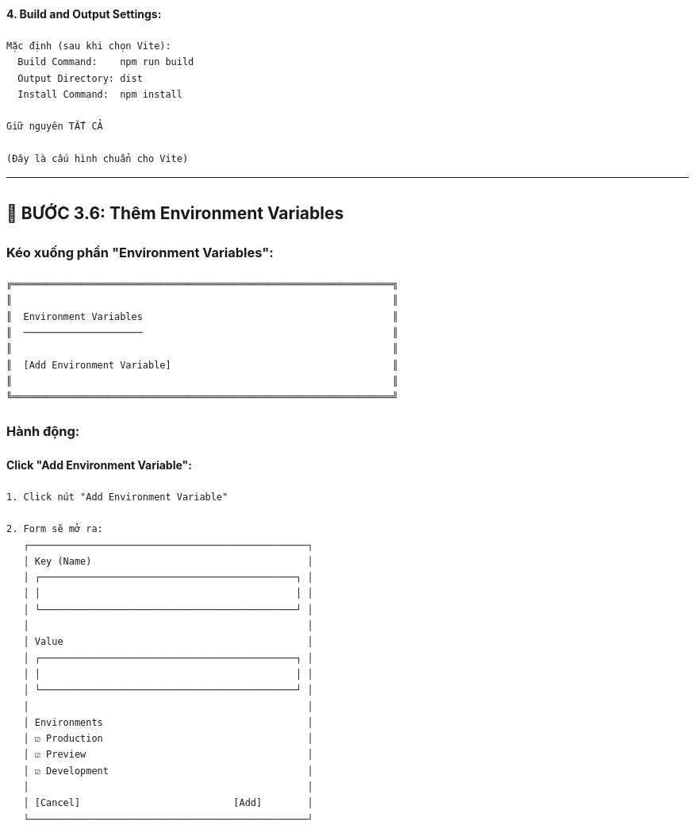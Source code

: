 #### 4. Build and Output Settings:
```
Mặc định (sau khi chọn Vite):
  Build Command:    npm run build
  Output Directory: dist
  Install Command:  npm install

Giữ nguyên TẤT CẢ

(Đây là cấu hình chuẩn cho Vite)
```

---

## 🔹 BƯỚC 3.6: Thêm Environment Variables

### Kéo xuống phần "Environment Variables":

```
╔═══════════════════════════════════════════════════════════════════╗
║                                                                   ║
║  Environment Variables                                            ║
║  ─────────────────────                                            ║
║                                                                   ║
║  [Add Environment Variable]                                       ║
║                                                                   ║
╚═══════════════════════════════════════════════════════════════════╝
```

### Hành động:

#### Click "Add Environment Variable":
```
1. Click nút "Add Environment Variable"

2. Form sẽ mở ra:
   ┌─────────────────────────────────────────────────┐
   │ Key (Name)                                      │
   │ ┌─────────────────────────────────────────────┐ │
   │ │                                             │ │
   │ └─────────────────────────────────────────────┘ │
   │                                                 │
   │ Value                                           │
   │ ┌─────────────────────────────────────────────┐ │
   │ │                                             │ │
   │ └─────────────────────────────────────────────┘ │
   │                                                 │
   │ Environments                                    │
   │ ☑ Production                                    │
   │ ☑ Preview                                       │
   │ ☑ Development                                   │
   │                                                 │
   │ [Cancel]                           [Add]        │
   └─────────────────────────────────────────────────┘
```
